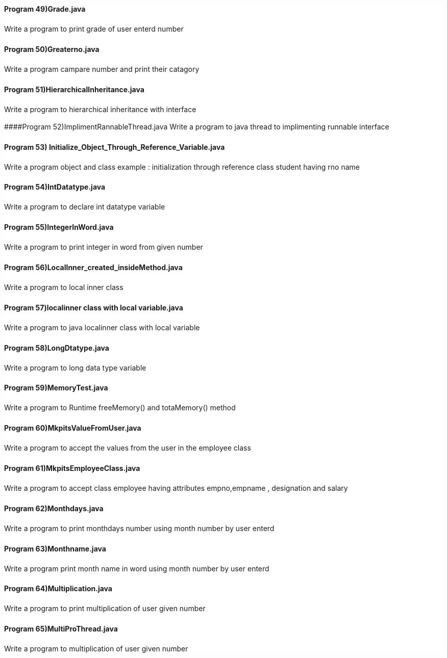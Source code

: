 #### Program 49)Grade.java
Write a program  to print grade of user enterd number 

#### Program 50)Greaterno.java
Write a program  campare number  and print their catagory

#### Program 51)HierarchicalInheritance.java
Write a program  to  hierarchical inheritance with interface

####Program 52)ImplimentRannableThread.java
Write a program  to java thread to implimenting runnable interface

#### Program 53) Initialize_Object_Through_Reference_Variable.java
Write a program  object and class example : initialization through reference class student having rno name

#### Program 54)IntDatatype.java
Write a program  to declare int datatype variable

#### Program 55)IntegerInWord.java
Write a program to print integer in word from given number

#### Program 56)LocalInner_created_insideMethod.java
Write a program to local inner class

#### Program 57)localinner class with local variable.java
Write a program to java localinner class with local variable

#### Program 58)LongDtatype.java
Write a program to long data type  variable

#### Program 59)MemoryTest.java
Write a program to Runtime freeMemory() and totaMemory() method

#### Program 60)MkpitsValueFromUser.java
Write a program to accept the values from the user in the employee class

#### Program 61)MkpitsEmployeeClass.java
Write a program to accept class employee having attributes empno,empname , designation and salary

#### Program 62)Monthdays.java
Write a program  to  print monthdays number  using month   number by user enterd  

#### Program 63)Monthname.java
Write a program print month name in word using month   number by user enterd 

#### Program 64)Multiplication.java
Write a program  to print multiplication  of user given number 

#### Program 65)MultiProThread.java
Write a program  to multiplication  of user given number 

